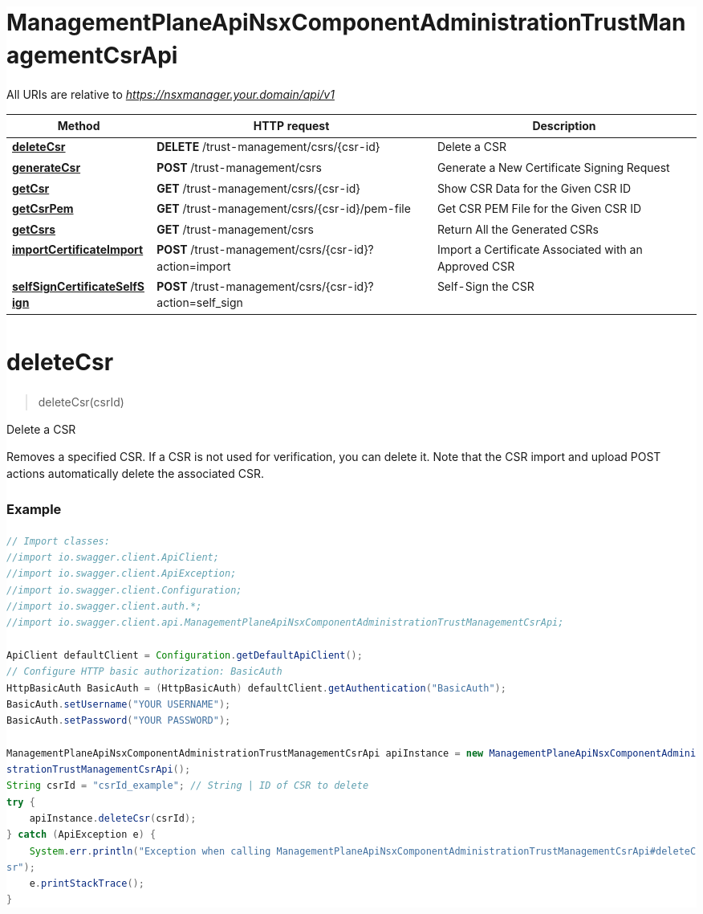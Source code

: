 # ManagementPlaneApiNsxComponentAdministrationTrustManagementCsrApi

All URIs are relative to *https://nsxmanager.your.domain/api/v1*

Method | HTTP request | Description
------------- | ------------- | -------------
[**deleteCsr**](ManagementPlaneApiNsxComponentAdministrationTrustManagementCsrApi.md#deleteCsr) | **DELETE** /trust-management/csrs/{csr-id} | Delete a CSR
[**generateCsr**](ManagementPlaneApiNsxComponentAdministrationTrustManagementCsrApi.md#generateCsr) | **POST** /trust-management/csrs | Generate a New Certificate Signing Request
[**getCsr**](ManagementPlaneApiNsxComponentAdministrationTrustManagementCsrApi.md#getCsr) | **GET** /trust-management/csrs/{csr-id} | Show CSR Data for the Given CSR ID
[**getCsrPem**](ManagementPlaneApiNsxComponentAdministrationTrustManagementCsrApi.md#getCsrPem) | **GET** /trust-management/csrs/{csr-id}/pem-file | Get CSR PEM File for the Given CSR ID
[**getCsrs**](ManagementPlaneApiNsxComponentAdministrationTrustManagementCsrApi.md#getCsrs) | **GET** /trust-management/csrs | Return All the Generated CSRs
[**importCertificateImport**](ManagementPlaneApiNsxComponentAdministrationTrustManagementCsrApi.md#importCertificateImport) | **POST** /trust-management/csrs/{csr-id}?action&#x3D;import | Import a Certificate Associated with an Approved CSR
[**selfSignCertificateSelfSign**](ManagementPlaneApiNsxComponentAdministrationTrustManagementCsrApi.md#selfSignCertificateSelfSign) | **POST** /trust-management/csrs/{csr-id}?action&#x3D;self_sign | Self-Sign the CSR

<a name="deleteCsr"></a>
# **deleteCsr**
> deleteCsr(csrId)

Delete a CSR

Removes a specified CSR. If a CSR is not used for verification, you can delete it. Note that the CSR import and upload POST actions automatically delete the associated CSR. 

### Example
```java
// Import classes:
//import io.swagger.client.ApiClient;
//import io.swagger.client.ApiException;
//import io.swagger.client.Configuration;
//import io.swagger.client.auth.*;
//import io.swagger.client.api.ManagementPlaneApiNsxComponentAdministrationTrustManagementCsrApi;

ApiClient defaultClient = Configuration.getDefaultApiClient();
// Configure HTTP basic authorization: BasicAuth
HttpBasicAuth BasicAuth = (HttpBasicAuth) defaultClient.getAuthentication("BasicAuth");
BasicAuth.setUsername("YOUR USERNAME");
BasicAuth.setPassword("YOUR PASSWORD");

ManagementPlaneApiNsxComponentAdministrationTrustManagementCsrApi apiInstance = new ManagementPlaneApiNsxComponentAdministrationTrustManagementCsrApi();
String csrId = "csrId_example"; // String | ID of CSR to delete
try {
    apiInstance.deleteCsr(csrId);
} catch (ApiException e) {
    System.err.println("Exception when calling ManagementPlaneApiNsxComponentAdministrationTrustManagementCsrApi#deleteCsr");
    e.printStackTrace();
}
```
